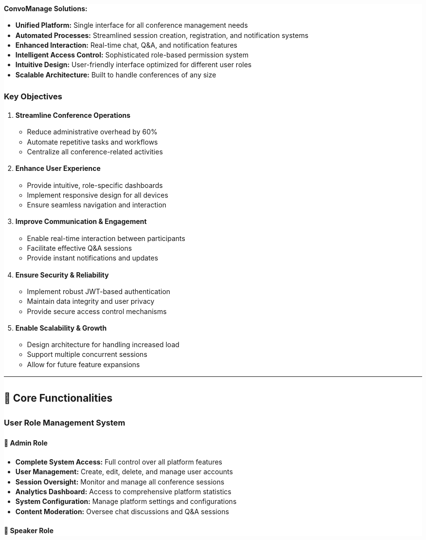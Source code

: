 **ConvoManage Solutions:**

- **Unified Platform:** Single interface for all conference management needs
- **Automated Processes:** Streamlined session creation, registration, and notification systems
- **Enhanced Interaction:** Real-time chat, Q&A, and notification features
- **Intelligent Access Control:** Sophisticated role-based permission system
- **Intuitive Design:** User-friendly interface optimized for different user roles
- **Scalable Architecture:** Built to handle conferences of any size

### **Key Objectives**

1. **Streamline Conference Operations**

   - Reduce administrative overhead by 60%
   - Automate repetitive tasks and workflows
   - Centralize all conference-related activities

2. **Enhance User Experience**

   - Provide intuitive, role-specific dashboards
   - Implement responsive design for all devices
   - Ensure seamless navigation and interaction

3. **Improve Communication & Engagement**

   - Enable real-time interaction between participants
   - Facilitate effective Q&A sessions
   - Provide instant notifications and updates

4. **Ensure Security & Reliability**

   - Implement robust JWT-based authentication
   - Maintain data integrity and user privacy
   - Provide secure access control mechanisms

5. **Enable Scalability & Growth**
   - Design architecture for handling increased load
   - Support multiple concurrent sessions
   - Allow for future feature expansions

---

## 🧩 Core Functionalities

### **User Role Management System**

#### **🔐 Admin Role**

- **Complete System Access:** Full control over all platform features
- **User Management:** Create, edit, delete, and manage user accounts
- **Session Oversight:** Monitor and manage all conference sessions
- **Analytics Dashboard:** Access to comprehensive platform statistics
- **System Configuration:** Manage platform settings and configurations
- **Content Moderation:** Oversee chat discussions and Q&A sessions

#### **🎤 Speaker Role**

